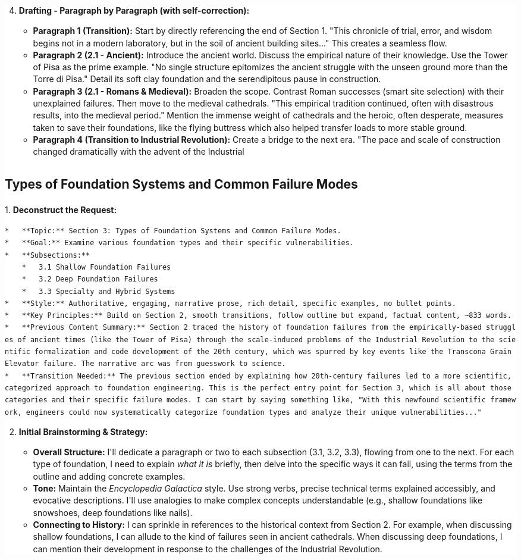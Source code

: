 
4.  **Drafting - Paragraph by Paragraph (with self-correction):**

    *   **Paragraph 1 (Transition):** Start by directly referencing the end of Section 1. "This chronicle of trial, error, and wisdom begins not in a modern laboratory, but in the soil of ancient building sites..." This creates a seamless flow.
    *   **Paragraph 2 (2.1 - Ancient):** Introduce the ancient world. Discuss the empirical nature of their knowledge. Use the Tower of Pisa as the prime example. "No single structure epitomizes the ancient struggle with the unseen ground more than the Torre di Pisa." Detail its soft clay foundation and the serendipitous pause in construction.
    *   **Paragraph 3 (2.1 - Romans & Medieval):** Broaden the scope. Contrast Roman successes (smart site selection) with their unexplained failures. Then move to the medieval cathedrals. "This empirical tradition continued, often with disastrous results, into the medieval period." Mention the immense weight of cathedrals and the heroic, often desperate, measures taken to save their foundations, like the flying buttress which also helped transfer loads to more stable ground.
    *   **Paragraph 4 (Transition to Industrial Revolution):** Create a bridge to the next era. "The pace and scale of construction changed dramatically with the advent of the Industrial

## Types of Foundation Systems and Common Failure Modes

<think>1.  **Deconstruct the Request:**

    *   **Topic:** Section 3: Types of Foundation Systems and Common Failure Modes.
    *   **Goal:** Examine various foundation types and their specific vulnerabilities.
    *   **Subsections:**
        *   3.1 Shallow Foundation Failures
        *   3.2 Deep Foundation Failures
        *   3.3 Specialty and Hybrid Systems
    *   **Style:** Authoritative, engaging, narrative prose, rich detail, specific examples, no bullet points.
    *   **Key Principles:** Build on Section 2, smooth transitions, follow outline but expand, factual content, ~833 words.
    *   **Previous Content Summary:** Section 2 traced the history of foundation failures from the empirically-based struggles of ancient times (like the Tower of Pisa) through the scale-induced problems of the Industrial Revolution to the scientific formalization and code development of the 20th century, which was spurred by key events like the Transcona Grain Elevator failure. The narrative arc was from guesswork to science.
    *   **Transition Needed:** The previous section ended by explaining how 20th-century failures led to a more scientific, categorized approach to foundation engineering. This is the perfect entry point for Section 3, which is all about those categories and their specific failure modes. I can start by saying something like, "With this newfound scientific framework, engineers could now systematically categorize foundation types and analyze their unique vulnerabilities..."

2.  **Initial Brainstorming & Strategy:**

    *   **Overall Structure:** I'll dedicate a paragraph or two to each subsection (3.1, 3.2, 3.3), flowing from one to the next. For each type of foundation, I need to explain *what it is* briefly, then delve into the specific ways it can fail, using the terms from the outline and adding concrete examples.
    *   **Tone:** Maintain the *Encyclopedia Galactica* style. Use strong verbs, precise technical terms explained accessibly, and evocative descriptions. I'll use analogies to make complex concepts understandable (e.g., shallow foundations like snowshoes, deep foundations like nails).
    *   **Connecting to History:** I can sprinkle in references to the historical context from Section 2. For example, when discussing shallow foundations, I can allude to the kind of failures seen in ancient cathedrals. When discussing deep foundations, I can mention their development in response to the challenges of the Industrial Revolution.
